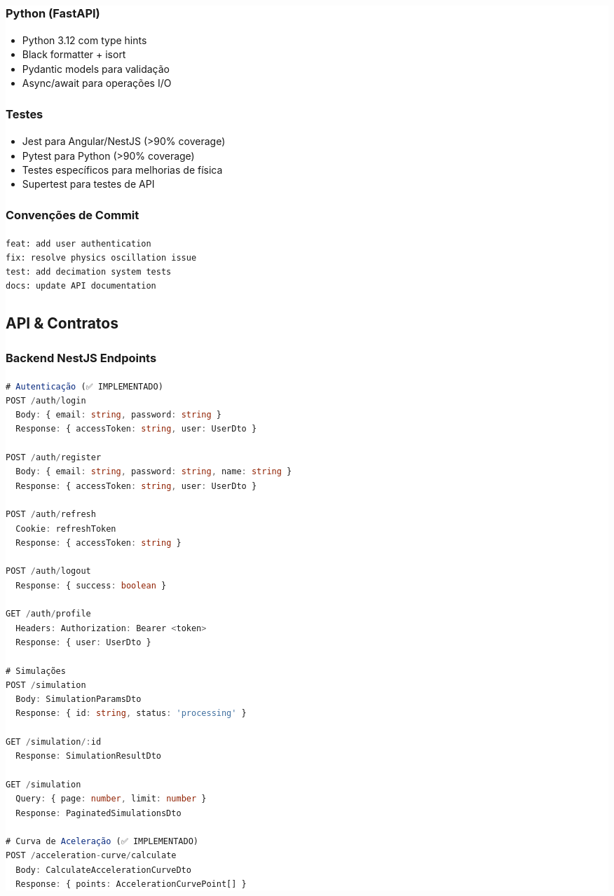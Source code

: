### Python (FastAPI)
- Python 3.12 com type hints
- Black formatter + isort
- Pydantic models para validação
- Async/await para operações I/O

### Testes
- Jest para Angular/NestJS (>90% coverage)
- Pytest para Python (>90% coverage)
- Testes específicos para melhorias de física
- Supertest para testes de API

### Convenções de Commit
```bash
feat: add user authentication
fix: resolve physics oscillation issue
test: add decimation system tests
docs: update API documentation
```

## API & Contratos

### Backend NestJS Endpoints

```typescript
# Autenticação (✅ IMPLEMENTADO)
POST /auth/login
  Body: { email: string, password: string }
  Response: { accessToken: string, user: UserDto }

POST /auth/register
  Body: { email: string, password: string, name: string }
  Response: { accessToken: string, user: UserDto }

POST /auth/refresh
  Cookie: refreshToken
  Response: { accessToken: string }

POST /auth/logout
  Response: { success: boolean }

GET /auth/profile
  Headers: Authorization: Bearer <token>
  Response: { user: UserDto }

# Simulações
POST /simulation
  Body: SimulationParamsDto
  Response: { id: string, status: 'processing' }

GET /simulation/:id
  Response: SimulationResultDto

GET /simulation
  Query: { page: number, limit: number }
  Response: PaginatedSimulationsDto

# Curva de Aceleração (✅ IMPLEMENTADO)
POST /acceleration-curve/calculate
  Body: CalculateAccelerationCurveDto
  Response: { points: AccelerationCurvePoint[] }

```